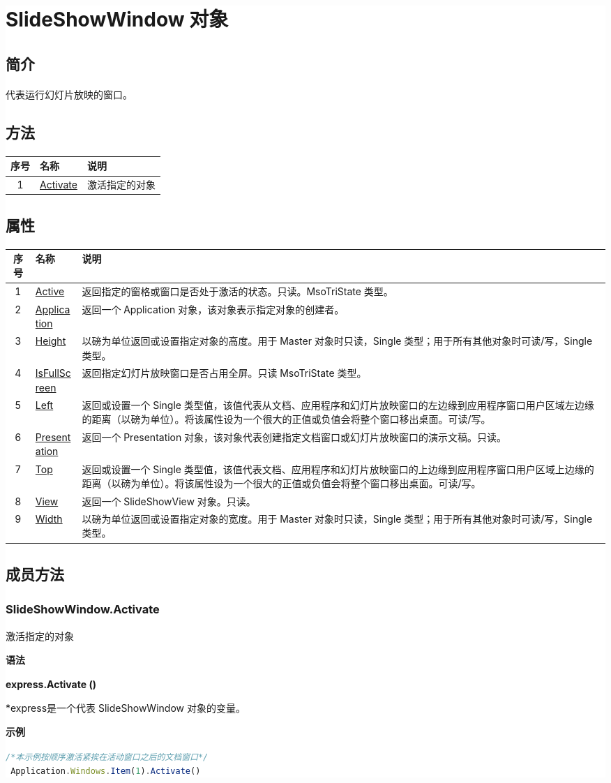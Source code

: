 # SlideShowWindow 对象

## 简介

代表运行幻灯片放映的窗口。

## 方法

| 序号 | 名称                                  | 说明           |
|:----:|:--------------------------------------|:---------------|
|  1   | [Activate](#SlideShowWindow.Activate) | 激活指定的对象 |

## 属性

| 序号 | 名称                                          | 说明                                                                                                                                                                                            |
|:----:|:----------------------------------------------|:------------------------------------------------------------------------------------------------------------------------------------------------------------------------------------------------|
|  1   | [Active](#SlideShowWindow.Active)             | 返回指定的窗格或窗口是否处于激活的状态。只读。MsoTriState 类型。                                                                                                                                |
|  2   | [Application](#SlideShowWindow.Application)   | 返回一个 Application 对象，该对象表示指定对象的创建者。                                                                                                                                         |
|  3   | [Height](#SlideShowWindow.Height)             | 以磅为单位返回或设置指定对象的高度。用于 Master 对象时只读，Single 类型；用于所有其他对象时可读/写，Single 类型。                                                                               |
|  4   | [IsFullScreen](#SlideShowWindow.IsFullScreen) | 返回指定幻灯片放映窗口是否占用全屏。只读 MsoTriState 类型。                                                                                                                                     |
|  5   | [Left](#SlideShowWindow.Left)                 | 返回或设置一个 Single 类型值，该值代表从文档、应用程序和幻灯片放映窗口的左边缘到应用程序窗口用户区域左边缘的距离（以磅为单位）。将该属性设为一个很大的正值或负值会将整个窗口移出桌面。可读/写。 |
|  6   | [Presentation](#SlideShowWindow.Presentation) | 返回一个 Presentation 对象，该对象代表创建指定文档窗口或幻灯片放映窗口的演示文稿。只读。                                                                                                        |
|  7   | [Top](#SlideShowWindow.Top)                   | 返回或设置一个 Single 类型值，该值代表文档、应用程序和幻灯片放映窗口的上边缘到应用程序窗口用户区域上边缘的距离（以磅为单位）。将该属性设为一个很大的正值或负值会将整个窗口移出桌面。可读/写。   |
|  8   | [View](#SlideShowWindow.View)                 | 返回一个 SlideShowView 对象。只读。                                                                                                                                                             |
|  9   | [Width](#SlideShowWindow.Width)               | 以磅为单位返回或设置指定对象的宽度。用于 Master 对象时只读，Single 类型；用于所有其他对象时可读/写，Single 类型。                                                                               |

## 成员方法

### SlideShowWindow.Activate

激活指定的对象

**语法**

**express.Activate ()**

\*express是一个代表 SlideShowWindow 对象的变量。

**示例**

``` JavaScript
/*本示例按顺序激活紧挨在活动窗口之后的文档窗口*/
 Application.Windows.Item(1).Activate()
```
